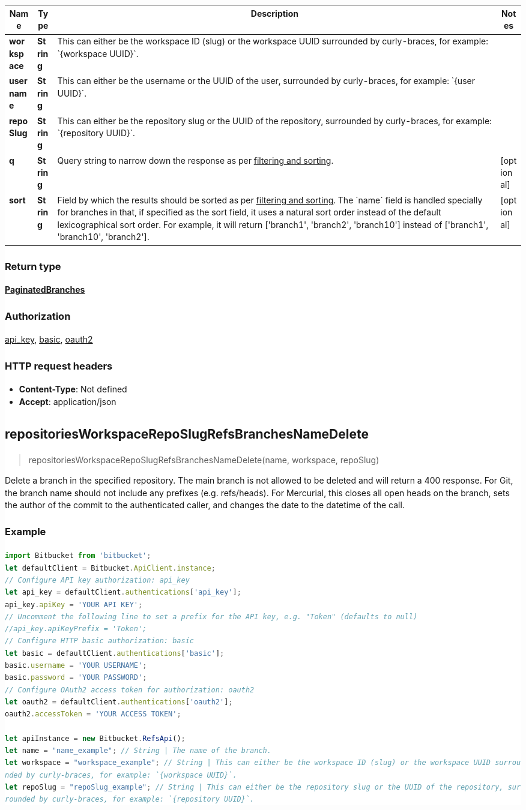 
Name | Type | Description  | Notes
------------- | ------------- | ------------- | -------------
 **workspace** | **String**| This can either be the workspace ID (slug) or the workspace UUID surrounded by curly-braces, for example: &#x60;{workspace UUID}&#x60;.  | 
 **username** | **String**|  This can either be the username or the UUID of the user, surrounded by curly-braces, for example: &#x60;{user UUID}&#x60;.  | 
 **repoSlug** | **String**|  This can either be the repository slug or the UUID of the repository, surrounded by curly-braces, for example: &#x60;{repository UUID}&#x60;.  | 
 **q** | **String**|  Query string to narrow down the response as per [filtering and sorting](../../../../../meta/filtering). | [optional] 
 **sort** | **String**|  Field by which the results should be sorted as per [filtering and sorting](../../../../../meta/filtering). The &#x60;name&#x60; field is handled specially for branches in that, if specified as the sort field, it uses a natural sort order instead of the default lexicographical sort order. For example, it will return [&#39;branch1&#39;, &#39;branch2&#39;, &#39;branch10&#39;] instead of [&#39;branch1&#39;, &#39;branch10&#39;, &#39;branch2&#39;]. | [optional] 

### Return type

[**PaginatedBranches**](PaginatedBranches.md)

### Authorization

[api_key](../README.md#api_key), [basic](../README.md#basic), [oauth2](../README.md#oauth2)

### HTTP request headers

- **Content-Type**: Not defined
- **Accept**: application/json


## repositoriesWorkspaceRepoSlugRefsBranchesNameDelete

> repositoriesWorkspaceRepoSlugRefsBranchesNameDelete(name, workspace, repoSlug)



Delete a branch in the specified repository.  The main branch is not allowed to be deleted and will return a 400 response.  For Git, the branch name should not include any prefixes (e.g. refs/heads). For Mercurial, this closes all open heads on the branch, sets the author of the commit to the authenticated caller, and changes the date to the datetime of the call.

### Example

```javascript
import Bitbucket from 'bitbucket';
let defaultClient = Bitbucket.ApiClient.instance;
// Configure API key authorization: api_key
let api_key = defaultClient.authentications['api_key'];
api_key.apiKey = 'YOUR API KEY';
// Uncomment the following line to set a prefix for the API key, e.g. "Token" (defaults to null)
//api_key.apiKeyPrefix = 'Token';
// Configure HTTP basic authorization: basic
let basic = defaultClient.authentications['basic'];
basic.username = 'YOUR USERNAME';
basic.password = 'YOUR PASSWORD';
// Configure OAuth2 access token for authorization: oauth2
let oauth2 = defaultClient.authentications['oauth2'];
oauth2.accessToken = 'YOUR ACCESS TOKEN';

let apiInstance = new Bitbucket.RefsApi();
let name = "name_example"; // String | The name of the branch.
let workspace = "workspace_example"; // String | This can either be the workspace ID (slug) or the workspace UUID surrounded by curly-braces, for example: `{workspace UUID}`. 
let repoSlug = "repoSlug_example"; // String | This can either be the repository slug or the UUID of the repository, surrounded by curly-braces, for example: `{repository UUID}`. 
```